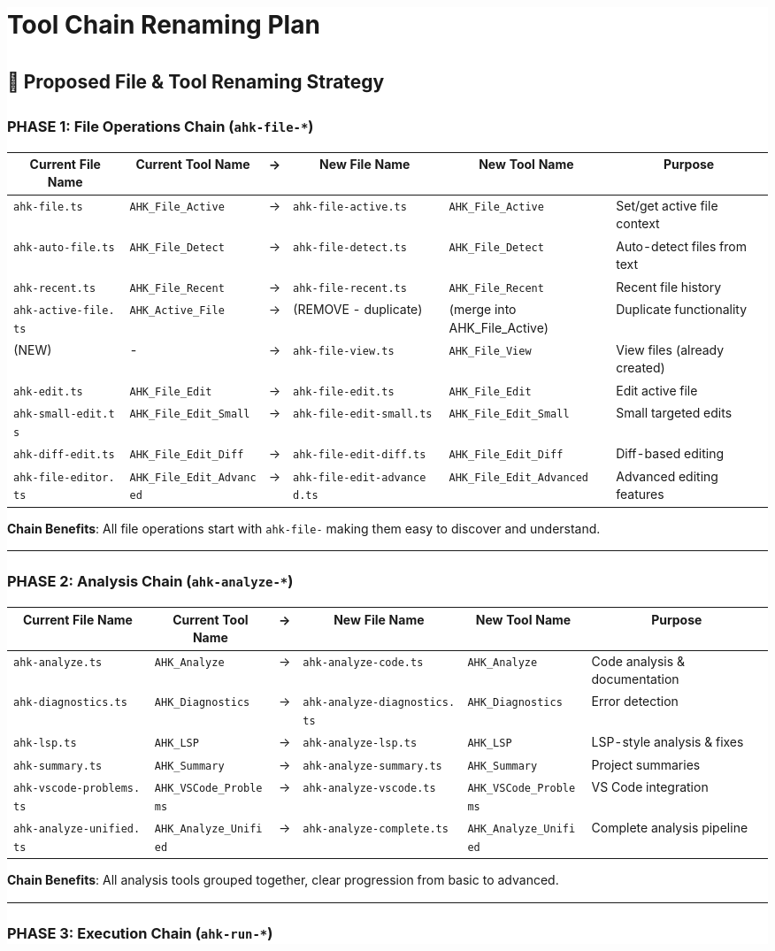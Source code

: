 # Tool Chain Renaming Plan

## 🎯 **Proposed File & Tool Renaming Strategy**

### **PHASE 1: File Operations Chain** (`ahk-file-*`)

| Current File Name | Current Tool Name | → | New File Name | New Tool Name | Purpose |
|------------------|-------------------|---|---------------|---------------|---------|
| `ahk-file.ts` | `AHK_File_Active` | → | `ahk-file-active.ts` | `AHK_File_Active` | Set/get active file context |
| `ahk-auto-file.ts` | `AHK_File_Detect` | → | `ahk-file-detect.ts` | `AHK_File_Detect` | Auto-detect files from text |
| `ahk-recent.ts` | `AHK_File_Recent` | → | `ahk-file-recent.ts` | `AHK_File_Recent` | Recent file history |
| `ahk-active-file.ts` | `AHK_Active_File` | → | (REMOVE - duplicate) | (merge into AHK_File_Active) | Duplicate functionality |
| (NEW) | - | → | `ahk-file-view.ts` | `AHK_File_View` | View files (already created) |
| `ahk-edit.ts` | `AHK_File_Edit` | → | `ahk-file-edit.ts` | `AHK_File_Edit` | Edit active file |
| `ahk-small-edit.ts` | `AHK_File_Edit_Small` | → | `ahk-file-edit-small.ts` | `AHK_File_Edit_Small` | Small targeted edits |
| `ahk-diff-edit.ts` | `AHK_File_Edit_Diff` | → | `ahk-file-edit-diff.ts` | `AHK_File_Edit_Diff` | Diff-based editing |
| `ahk-file-editor.ts` | `AHK_File_Edit_Advanced` | → | `ahk-file-edit-advanced.ts` | `AHK_File_Edit_Advanced` | Advanced editing features |

**Chain Benefits**: All file operations start with `ahk-file-` making them easy to discover and understand.

---

### **PHASE 2: Analysis Chain** (`ahk-analyze-*`)

| Current File Name | Current Tool Name | → | New File Name | New Tool Name | Purpose |
|------------------|-------------------|---|---------------|---------------|---------|
| `ahk-analyze.ts` | `AHK_Analyze` | → | `ahk-analyze-code.ts` | `AHK_Analyze` | Code analysis & documentation |
| `ahk-diagnostics.ts` | `AHK_Diagnostics` | → | `ahk-analyze-diagnostics.ts` | `AHK_Diagnostics` | Error detection |
| `ahk-lsp.ts` | `AHK_LSP` | → | `ahk-analyze-lsp.ts` | `AHK_LSP` | LSP-style analysis & fixes |
| `ahk-summary.ts` | `AHK_Summary` | → | `ahk-analyze-summary.ts` | `AHK_Summary` | Project summaries |
| `ahk-vscode-problems.ts` | `AHK_VSCode_Problems` | → | `ahk-analyze-vscode.ts` | `AHK_VSCode_Problems` | VS Code integration |
| `ahk-analyze-unified.ts` | `AHK_Analyze_Unified` | → | `ahk-analyze-complete.ts` | `AHK_Analyze_Unified` | Complete analysis pipeline |

**Chain Benefits**: All analysis tools grouped together, clear progression from basic to advanced.

---

### **PHASE 3: Execution Chain** (`ahk-run-*`)
